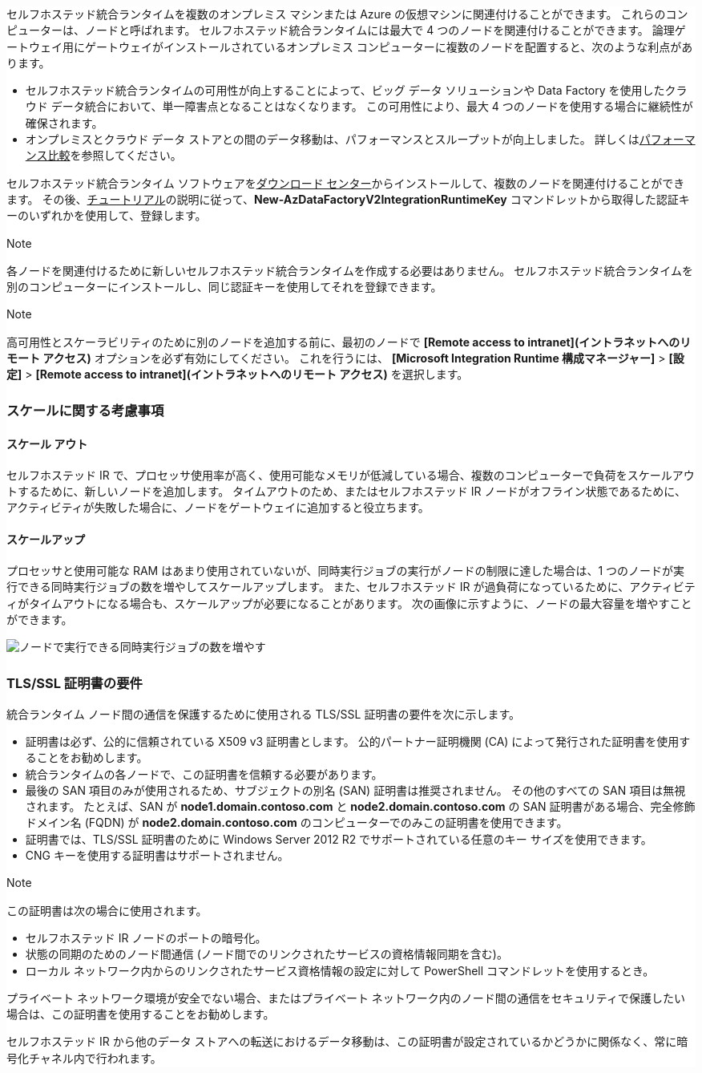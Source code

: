 セルフホステッド統合ランタイムを複数のオンプレミス マシンまたは Azure の仮想マシンに関連付けることができます。 これらのコンピューターは、ノードと呼ばれます。 セルフホステッド統合ランタイムには最大で 4 つのノードを関連付けることができます。 論理ゲートウェイ用にゲートウェイがインストールされているオンプレミス コンピューターに複数のノードを配置すると、次のような利点があります。

- セルフホステッド統合ランタイムの可用性が向上することによって、ビッグ データ ソリューションや Data Factory を使用したクラウド データ統合において、単一障害点となることはなくなります。 この可用性により、最大 4 つのノードを使用する場合に継続性が確保されます。
- オンプレミスとクラウド データ ストアとの間のデータ移動は、パフォーマンスとスループットが向上しました。 詳しくは[パフォーマンス比較](copy-activity-performance.md)を参照してください。

セルフホステッド統合ランタイム ソフトウェアを[ダウンロード センター](https://www.microsoft.com/download/details.aspx?id=39717)からインストールして、複数のノードを関連付けることができます。 その後、[チュートリアル](tutorial-hybrid-copy-powershell.md)の説明に従って、**New-AzDataFactoryV2IntegrationRuntimeKey** コマンドレットから取得した認証キーのいずれかを使用して、登録します。

> [!NOTE]
> 各ノードを関連付けるために新しいセルフホステッド統合ランタイムを作成する必要はありません。 セルフホステッド統合ランタイムを別のコンピューターにインストールし、同じ認証キーを使用してそれを登録できます。

> [!NOTE]
> 高可用性とスケーラビリティのために別のノードを追加する前に、最初のノードで **[Remote access to intranet]\(イントラネットへのリモート アクセス\)** オプションを必ず有効にしてください。 これを行うには、 **[Microsoft Integration Runtime 構成マネージャー]**  >  **[設定]**  >  **[Remote access to intranet]\(イントラネットへのリモート アクセス\)** を選択します。

### <a name="scale-considerations"></a>スケールに関する考慮事項

#### <a name="scale-out"></a>スケール アウト

セルフホステッド IR で、プロセッサ使用率が高く、使用可能なメモリが低減している場合、複数のコンピューターで負荷をスケールアウトするために、新しいノードを追加します。 タイムアウトのため、またはセルフホステッド IR ノードがオフライン状態であるために、アクティビティが失敗した場合に、ノードをゲートウェイに追加すると役立ちます。

#### <a name="scale-up"></a>スケールアップ

プロセッサと使用可能な RAM はあまり使用されていないが、同時実行ジョブの実行がノードの制限に達した場合は、1 つのノードが実行できる同時実行ジョブの数を増やしてスケールアップします。 また、セルフホステッド IR が過負荷になっているために、アクティビティがタイムアウトになる場合も、スケールアップが必要になることがあります。 次の画像に示すように、ノードの最大容量を増やすことができます。  

![ノードで実行できる同時実行ジョブの数を増やす](media/create-self-hosted-integration-runtime/scale-up-self-hosted-IR.png)

### <a name="tlsssl-certificate-requirements"></a>TLS/SSL 証明書の要件

統合ランタイム ノード間の通信を保護するために使用される TLS/SSL 証明書の要件を次に示します。

- 証明書は必ず、公的に信頼されている X509 v3 証明書とします。 公的パートナー証明機関 (CA) によって発行された証明書を使用することをお勧めします。
- 統合ランタイムの各ノードで、この証明書を信頼する必要があります。
- 最後の SAN 項目のみが使用されるため、サブジェクトの別名 (SAN) 証明書は推奨されません。 その他のすべての SAN 項目は無視されます。 たとえば、SAN が **node1.domain.contoso.com** と **node2.domain.contoso.com** の SAN 証明書がある場合、完全修飾ドメイン名 (FQDN) が **node2.domain.contoso.com** のコンピューターでのみこの証明書を使用できます。
- 証明書では、TLS/SSL 証明書のために Windows Server 2012 R2 でサポートされている任意のキー サイズを使用できます。
- CNG キーを使用する証明書はサポートされません。  

> [!NOTE]
> この証明書は次の場合に使用されます。
>
> - セルフホステッド IR ノードのポートの暗号化。
> - 状態の同期のためのノード間通信 (ノード間でのリンクされたサービスの資格情報同期を含む)。
> - ローカル ネットワーク内からのリンクされたサービス資格情報の設定に対して PowerShell コマンドレットを使用するとき。
>
> プライベート ネットワーク環境が安全でない場合、またはプライベート ネットワーク内のノード間の通信をセキュリティで保護したい場合は、この証明書を使用することをお勧めします。
>
> セルフホステッド IR から他のデータ ストアへの転送におけるデータ移動は、この証明書が設定されているかどうかに関係なく、常に暗号化チャネル内で行われます。
